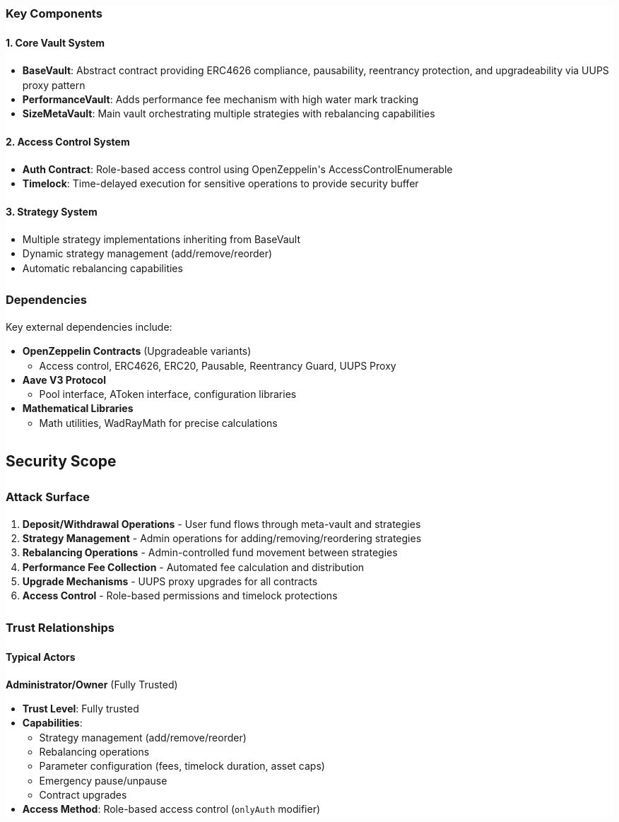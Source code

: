 ### Key Components

#### 1. Core Vault System
- **BaseVault**: Abstract contract providing ERC4626 compliance, pausability, reentrancy protection, and upgradeability via UUPS proxy pattern
- **PerformanceVault**: Adds performance fee mechanism with high water mark tracking
- **SizeMetaVault**: Main vault orchestrating multiple strategies with rebalancing capabilities

#### 2. Access Control System
- **Auth Contract**: Role-based access control using OpenZeppelin's AccessControlEnumerable
- **Timelock**: Time-delayed execution for sensitive operations to provide security buffer

#### 3. Strategy System
- Multiple strategy implementations inheriting from BaseVault
- Dynamic strategy management (add/remove/reorder)
- Automatic rebalancing capabilities

### Dependencies
Key external dependencies include:
- **OpenZeppelin Contracts** (Upgradeable variants)
  - Access control, ERC4626, ERC20, Pausable, Reentrancy Guard, UUPS Proxy
- **Aave V3 Protocol**
  - Pool interface, AToken interface, configuration libraries
- **Mathematical Libraries**
  - Math utilities, WadRayMath for precise calculations

## Security Scope

### Attack Surface
1. **Deposit/Withdrawal Operations** - User fund flows through meta-vault and strategies
2. **Strategy Management** - Admin operations for adding/removing/reordering strategies
3. **Rebalancing Operations** - Admin-controlled fund movement between strategies
4. **Performance Fee Collection** - Automated fee calculation and distribution
5. **Upgrade Mechanisms** - UUPS proxy upgrades for all contracts
6. **Access Control** - Role-based permissions and timelock protections

### Trust Relationships

#### Typical Actors

**Administrator/Owner** (Fully Trusted)
- **Trust Level**: Fully trusted
- **Capabilities**: 
  - Strategy management (add/remove/reorder)
  - Rebalancing operations
  - Parameter configuration (fees, timelock duration, asset caps)
  - Emergency pause/unpause
  - Contract upgrades
- **Access Method**: Role-based access control (`onlyAuth` modifier)
